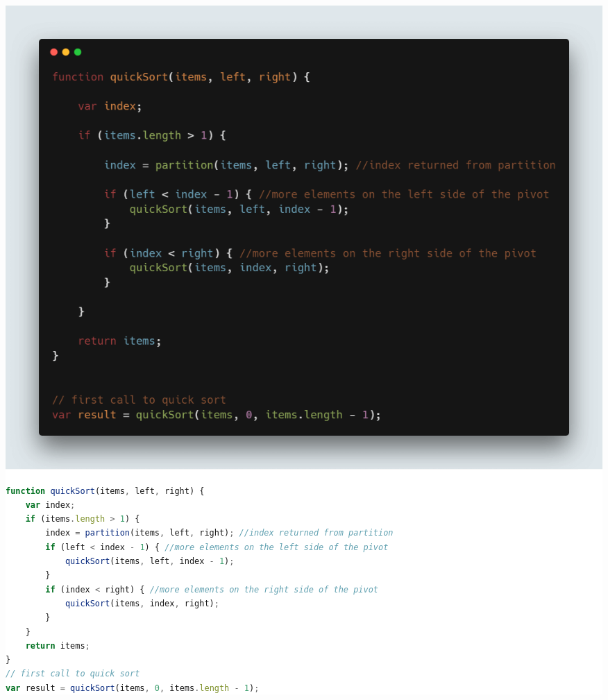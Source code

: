![img](./Algorithm__img/011019_1052_QuickSortAl5.png)

```js
function quickSort(items, left, right) {
    var index;
    if (items.length > 1) {
        index = partition(items, left, right); //index returned from partition
        if (left < index - 1) { //more elements on the left side of the pivot
            quickSort(items, left, index - 1);
        }
        if (index < right) { //more elements on the right side of the pivot
            quickSort(items, index, right);
        }
    }
    return items;
}
// first call to quick sort
var result = quickSort(items, 0, items.length - 1);
```

